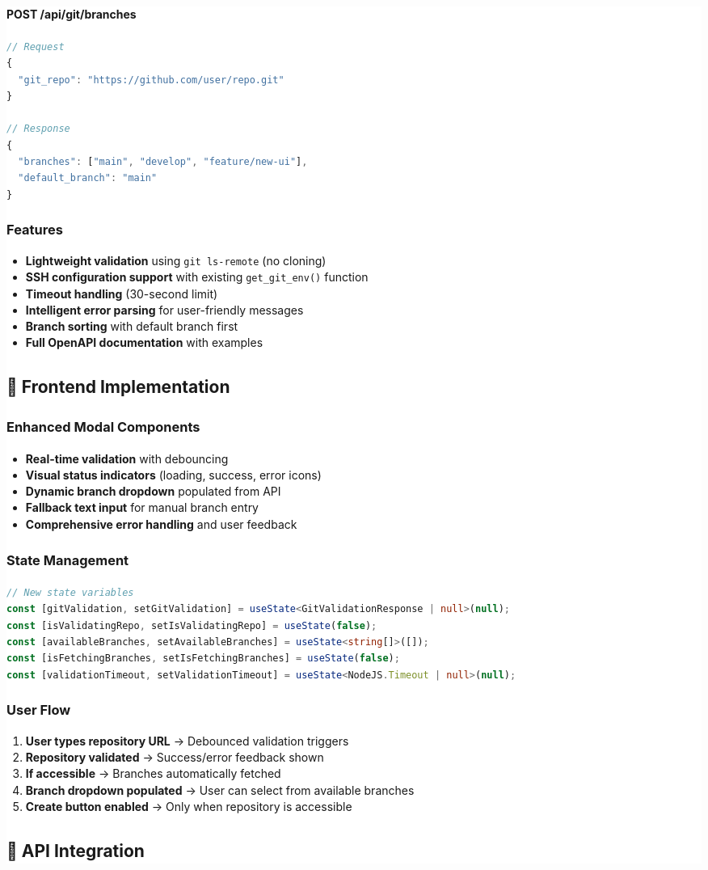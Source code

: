 #### **POST /api/git/branches**
```typescript
// Request  
{
  "git_repo": "https://github.com/user/repo.git"
}

// Response
{
  "branches": ["main", "develop", "feature/new-ui"],
  "default_branch": "main"
}
```

### **Features**
- **Lightweight validation** using `git ls-remote` (no cloning)
- **SSH configuration support** with existing `get_git_env()` function
- **Timeout handling** (30-second limit)
- **Intelligent error parsing** for user-friendly messages
- **Branch sorting** with default branch first
- **Full OpenAPI documentation** with examples

## 🎨 **Frontend Implementation**

### **Enhanced Modal Components**
- **Real-time validation** with debouncing
- **Visual status indicators** (loading, success, error icons)
- **Dynamic branch dropdown** populated from API
- **Fallback text input** for manual branch entry
- **Comprehensive error handling** and user feedback

### **State Management**
```typescript
// New state variables
const [gitValidation, setGitValidation] = useState<GitValidationResponse | null>(null);
const [isValidatingRepo, setIsValidatingRepo] = useState(false);
const [availableBranches, setAvailableBranches] = useState<string[]>([]);
const [isFetchingBranches, setIsFetchingBranches] = useState(false);
const [validationTimeout, setValidationTimeout] = useState<NodeJS.Timeout | null>(null);
```

### **User Flow**
1. **User types repository URL** → Debounced validation triggers
2. **Repository validated** → Success/error feedback shown
3. **If accessible** → Branches automatically fetched
4. **Branch dropdown populated** → User can select from available branches
5. **Create button enabled** → Only when repository is accessible

## 🔄 **API Integration**
